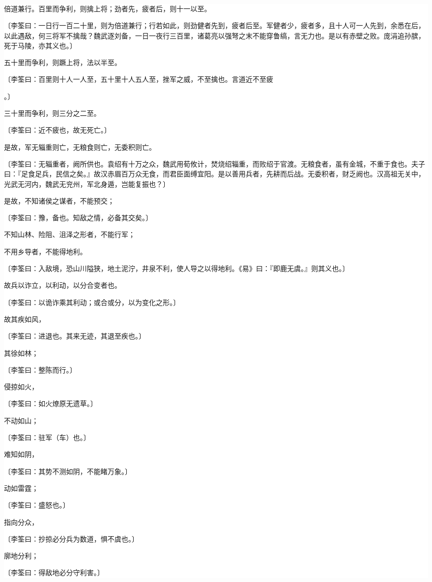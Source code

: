 倍道兼行。百里而争利，则擒上将；劲者先，疲者后，则十一以至。  

〔李筌曰：一日行一百二十里，则为倍道兼行；行若如此，则劲健者先到，疲者后至。军健者少，疲者多，且十人可一人先到，余悉在后，以此遇敌，何三将军不擒哉？魏武逐刘备，一日一夜行三百里，诸葛亮以强弩之末不能穿鲁缟，言无力也。是以有赤壁之败。庞涓追孙膑，死于马陵，亦其义也。〕  

五十里而争利，则蹶上将，法以半至。  

〔李筌曰：百里则十人一人至，五十里十人五人至，挫军之威，不至擒也。言道近不至疲  

。〕  

三十里而争利，则三分之二至。  

〔李筌曰：近不疲也，故无死亡。〕  

是故，军无辎重则亡，无粮食则亡，无委积则亡。  

〔李筌曰：无辎重者，阙所供也。袁绍有十万之众，魏武用荀攸计，焚烧绍辎重，而败绍于官渡。无粮食者，虽有金城，不重于食也。夫子曰：『足食足兵，民信之矣。』故汉赤眉百万众无食，而君臣面缚宜阳。是以善用兵者，先耕而后战。无委积者，财乏阙也。汉高祖无关中，光武无河内，魏武无兖州，军北身遁，岂能复振也？〕  

是故，不知诸侯之谋者，不能预交；  

〔李筌曰：豫，备也。知敌之情，必备其交矣。〕  

不知山林、险阻、沮泽之形者，不能行军；  

不用乡导者，不能得地利。  

〔李筌曰：入敌境，恐山川隘狭，地土泥泞，井泉不利，使人导之以得地利。《易》曰：『即鹿无虞。』则其义也。〕  

故兵以诈立，以利动，以分合变者也。  

〔李筌曰：以诡诈乘其利动；或合或分，以为变化之形。〕  

故其疾如风，  

〔李筌曰：进退也。其来无迹，其退至疾也。〕  

其徐如林；  

〔李筌曰：整陈而行。〕  

侵掠如火，  

〔李筌曰：如火燎原无遗草。〕  

不动如山；  

〔李筌曰：驻军（车）也。〕  

难知如阴，  

〔李筌曰：其势不测如阴，不能睹万象。〕  

动如雷霆；  

〔李筌曰：盛怒也。〕  

指向分众，  

〔李筌曰：抄掠必分兵为数道，惧不虞也。〕  

廓地分利；  

〔李筌曰：得敌地必分守利害。〕  
